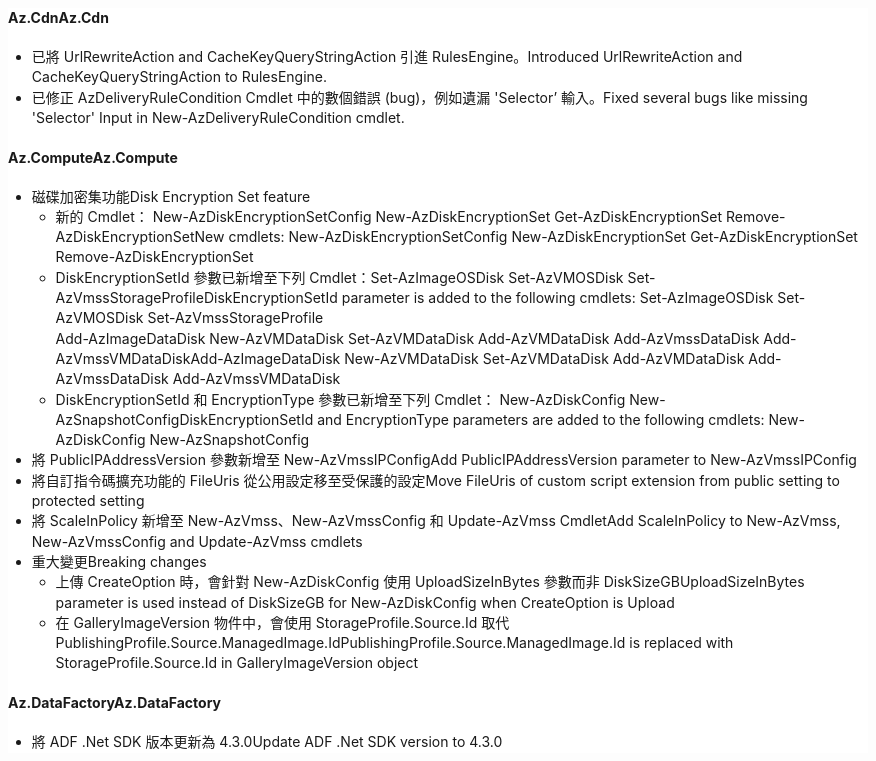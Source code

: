 
#### <a name="azcdn"></a><span data-ttu-id="1c445-326">Az.Cdn</span><span class="sxs-lookup"><span data-stu-id="1c445-326">Az.Cdn</span></span>
* <span data-ttu-id="1c445-327">已將 UrlRewriteAction and CacheKeyQueryStringAction 引進 RulesEngine。</span><span class="sxs-lookup"><span data-stu-id="1c445-327">Introduced UrlRewriteAction and CacheKeyQueryStringAction to RulesEngine.</span></span>
* <span data-ttu-id="1c445-328">已修正 AzDeliveryRuleCondition Cmdlet 中的數個錯誤 (bug)，例如遺漏 'Selector’ 輸入。</span><span class="sxs-lookup"><span data-stu-id="1c445-328">Fixed several bugs like missing 'Selector' Input in New-AzDeliveryRuleCondition cmdlet.</span></span>

#### <a name="azcompute"></a><span data-ttu-id="1c445-329">Az.Compute</span><span class="sxs-lookup"><span data-stu-id="1c445-329">Az.Compute</span></span>
* <span data-ttu-id="1c445-330">磁碟加密集功能</span><span class="sxs-lookup"><span data-stu-id="1c445-330">Disk Encryption Set feature</span></span>
    - <span data-ttu-id="1c445-331">新的 Cmdlet： New-AzDiskEncryptionSetConfig   New-AzDiskEncryptionSet   Get-AzDiskEncryptionSet   Remove-AzDiskEncryptionSet</span><span class="sxs-lookup"><span data-stu-id="1c445-331">New cmdlets:   New-AzDiskEncryptionSetConfig   New-AzDiskEncryptionSet   Get-AzDiskEncryptionSet   Remove-AzDiskEncryptionSet</span></span>
    - <span data-ttu-id="1c445-332">DiskEncryptionSetId 參數已新增至下列 Cmdlet：Set-AzImageOSDisk Set-AzVMOSDisk Set-AzVmssStorageProfile</span><span class="sxs-lookup"><span data-stu-id="1c445-332">DiskEncryptionSetId parameter is added to the following cmdlets: Set-AzImageOSDisk Set-AzVMOSDisk Set-AzVmssStorageProfile</span></span>        
        <span data-ttu-id="1c445-333">Add-AzImageDataDisk New-AzVMDataDisk Set-AzVMDataDisk Add-AzVMDataDisk Add-AzVmssDataDisk Add-AzVmssVMDataDisk</span><span class="sxs-lookup"><span data-stu-id="1c445-333">Add-AzImageDataDisk New-AzVMDataDisk Set-AzVMDataDisk Add-AzVMDataDisk Add-AzVmssDataDisk Add-AzVmssVMDataDisk</span></span>
    - <span data-ttu-id="1c445-334">DiskEncryptionSetId 和 EncryptionType 參數已新增至下列 Cmdlet： New-AzDiskConfig   New-AzSnapshotConfig</span><span class="sxs-lookup"><span data-stu-id="1c445-334">DiskEncryptionSetId and EncryptionType parameters are added to the following cmdlets:   New-AzDiskConfig   New-AzSnapshotConfig</span></span>
* <span data-ttu-id="1c445-335">將 PublicIPAddressVersion 參數新增至 New-AzVmssIPConfig</span><span class="sxs-lookup"><span data-stu-id="1c445-335">Add PublicIPAddressVersion parameter to New-AzVmssIPConfig</span></span>
* <span data-ttu-id="1c445-336">將自訂指令碼擴充功能的 FileUris 從公用設定移至受保護的設定</span><span class="sxs-lookup"><span data-stu-id="1c445-336">Move FileUris of custom script extension from public setting to protected setting</span></span>
* <span data-ttu-id="1c445-337">將 ScaleInPolicy 新增至 New-AzVmss、New-AzVmssConfig 和 Update-AzVmss Cmdlet</span><span class="sxs-lookup"><span data-stu-id="1c445-337">Add ScaleInPolicy to New-AzVmss, New-AzVmssConfig and Update-AzVmss cmdlets</span></span>
* <span data-ttu-id="1c445-338">重大變更</span><span class="sxs-lookup"><span data-stu-id="1c445-338">Breaking changes</span></span>
    - <span data-ttu-id="1c445-339">上傳 CreateOption 時，會針對 New-AzDiskConfig 使用 UploadSizeInBytes 參數而非 DiskSizeGB</span><span class="sxs-lookup"><span data-stu-id="1c445-339">UploadSizeInBytes parameter is used instead of DiskSizeGB for New-AzDiskConfig when CreateOption is Upload</span></span>
    - <span data-ttu-id="1c445-340">在 GalleryImageVersion 物件中，會使用 StorageProfile.Source.Id 取代 PublishingProfile.Source.ManagedImage.Id</span><span class="sxs-lookup"><span data-stu-id="1c445-340">PublishingProfile.Source.ManagedImage.Id is replaced with StorageProfile.Source.Id in GalleryImageVersion object</span></span>

#### <a name="azdatafactory"></a><span data-ttu-id="1c445-341">Az.DataFactory</span><span class="sxs-lookup"><span data-stu-id="1c445-341">Az.DataFactory</span></span>
* <span data-ttu-id="1c445-342">將 ADF .Net SDK 版本更新為 4.3.0</span><span class="sxs-lookup"><span data-stu-id="1c445-342">Update ADF .Net SDK version to 4.3.0</span></span>
